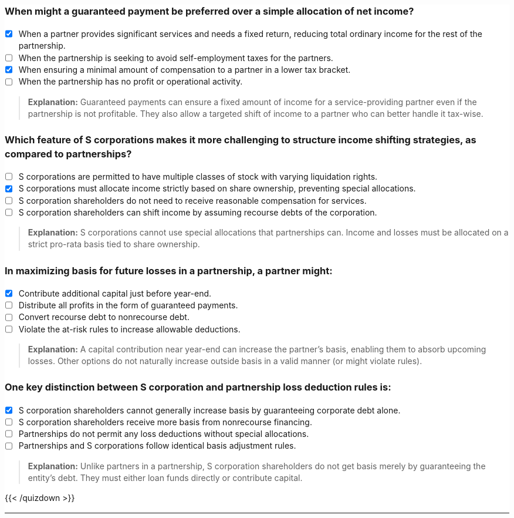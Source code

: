 ### When might a guaranteed payment be preferred over a simple allocation of net income?

- [x] When a partner provides significant services and needs a fixed return, reducing total ordinary income for the rest of the partnership.
- [ ] When the partnership is seeking to avoid self-employment taxes for the partners.
- [x] When ensuring a minimal amount of compensation to a partner in a lower tax bracket.
- [ ] When the partnership has no profit or operational activity.

> **Explanation:** Guaranteed payments can ensure a fixed amount of income for a service-providing partner even if the partnership is not profitable. They also allow a targeted shift of income to a partner who can better handle it tax-wise.

### Which feature of S corporations makes it more challenging to structure income shifting strategies, as compared to partnerships?

- [ ] S corporations are permitted to have multiple classes of stock with varying liquidation rights.
- [x] S corporations must allocate income strictly based on share ownership, preventing special allocations.
- [ ] S corporation shareholders do not need to receive reasonable compensation for services.
- [ ] S corporation shareholders can shift income by assuming recourse debts of the corporation.

> **Explanation:** S corporations cannot use special allocations that partnerships can. Income and losses must be allocated on a strict pro-rata basis tied to share ownership.

### In maximizing basis for future losses in a partnership, a partner might:

- [x] Contribute additional capital just before year-end.
- [ ] Distribute all profits in the form of guaranteed payments.
- [ ] Convert recourse debt to nonrecourse debt.
- [ ] Violate the at-risk rules to increase allowable deductions.

> **Explanation:** A capital contribution near year-end can increase the partner’s basis, enabling them to absorb upcoming losses. Other options do not naturally increase outside basis in a valid manner (or might violate rules).

### One key distinction between S corporation and partnership loss deduction rules is:

- [x] S corporation shareholders cannot generally increase basis by guaranteeing corporate debt alone.
- [ ] S corporation shareholders receive more basis from nonrecourse financing.
- [ ] Partnerships do not permit any loss deductions without special allocations.
- [ ] Partnerships and S corporations follow identical basis adjustment rules.

> **Explanation:** Unlike partners in a partnership, S corporation shareholders do not get basis merely by guaranteeing the entity’s debt. They must either loan funds directly or contribute capital.

{{< /quizdown >}}

---
